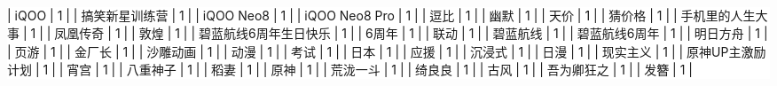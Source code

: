 | iQOO | 1 |
| 搞笑新星训练营 | 1 |
| iQOO Neo8 | 1 |
| iQOO Neo8 Pro | 1 |
| 逗比 | 1 |
| 幽默 | 1 |
| 天价 | 1 |
| 猜价格 | 1 |
| 手机里的人生大事 | 1 |
| 凤凰传奇 | 1 |
| 敦煌 | 1 |
| 碧蓝航线6周年生日快乐 | 1 |
| 6周年 | 1 |
| 联动 | 1 |
| 碧蓝航线 | 1 |
| 碧蓝航线6周年 | 1 |
| 明日方舟 | 1 |
| 页游 | 1 |
| 金厂长 | 1 |
| 沙雕动画 | 1 |
| 动漫 | 1 |
| 考试 | 1 |
| 日本 | 1 |
| 应援 | 1 |
| 沉浸式 | 1 |
| 日漫 | 1 |
| 现实主义 | 1 |
| 原神UP主激励计划 | 1 |
| 宵宫 | 1 |
| 八重神子 | 1 |
| 稻妻 | 1 |
| 原神 | 1 |
| 荒泷一斗 | 1 |
| 绮良良 | 1 |
| 古风 | 1 |
| 吾为卿狂之 | 1 |
| 发簪 | 1 |